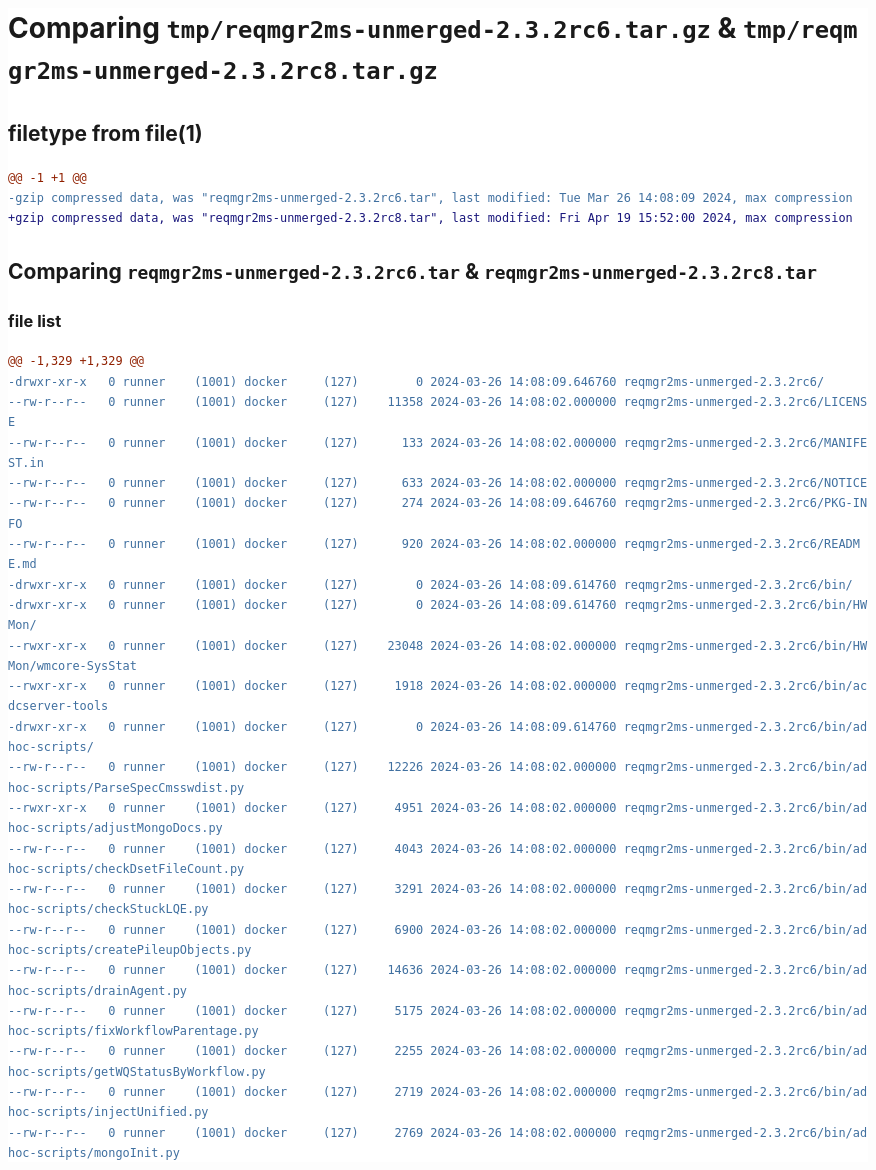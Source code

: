 # Comparing `tmp/reqmgr2ms-unmerged-2.3.2rc6.tar.gz` & `tmp/reqmgr2ms-unmerged-2.3.2rc8.tar.gz`

## filetype from file(1)

```diff
@@ -1 +1 @@
-gzip compressed data, was "reqmgr2ms-unmerged-2.3.2rc6.tar", last modified: Tue Mar 26 14:08:09 2024, max compression
+gzip compressed data, was "reqmgr2ms-unmerged-2.3.2rc8.tar", last modified: Fri Apr 19 15:52:00 2024, max compression
```

## Comparing `reqmgr2ms-unmerged-2.3.2rc6.tar` & `reqmgr2ms-unmerged-2.3.2rc8.tar`

### file list

```diff
@@ -1,329 +1,329 @@
-drwxr-xr-x   0 runner    (1001) docker     (127)        0 2024-03-26 14:08:09.646760 reqmgr2ms-unmerged-2.3.2rc6/
--rw-r--r--   0 runner    (1001) docker     (127)    11358 2024-03-26 14:08:02.000000 reqmgr2ms-unmerged-2.3.2rc6/LICENSE
--rw-r--r--   0 runner    (1001) docker     (127)      133 2024-03-26 14:08:02.000000 reqmgr2ms-unmerged-2.3.2rc6/MANIFEST.in
--rw-r--r--   0 runner    (1001) docker     (127)      633 2024-03-26 14:08:02.000000 reqmgr2ms-unmerged-2.3.2rc6/NOTICE
--rw-r--r--   0 runner    (1001) docker     (127)      274 2024-03-26 14:08:09.646760 reqmgr2ms-unmerged-2.3.2rc6/PKG-INFO
--rw-r--r--   0 runner    (1001) docker     (127)      920 2024-03-26 14:08:02.000000 reqmgr2ms-unmerged-2.3.2rc6/README.md
-drwxr-xr-x   0 runner    (1001) docker     (127)        0 2024-03-26 14:08:09.614760 reqmgr2ms-unmerged-2.3.2rc6/bin/
-drwxr-xr-x   0 runner    (1001) docker     (127)        0 2024-03-26 14:08:09.614760 reqmgr2ms-unmerged-2.3.2rc6/bin/HWMon/
--rwxr-xr-x   0 runner    (1001) docker     (127)    23048 2024-03-26 14:08:02.000000 reqmgr2ms-unmerged-2.3.2rc6/bin/HWMon/wmcore-SysStat
--rwxr-xr-x   0 runner    (1001) docker     (127)     1918 2024-03-26 14:08:02.000000 reqmgr2ms-unmerged-2.3.2rc6/bin/acdcserver-tools
-drwxr-xr-x   0 runner    (1001) docker     (127)        0 2024-03-26 14:08:09.614760 reqmgr2ms-unmerged-2.3.2rc6/bin/adhoc-scripts/
--rw-r--r--   0 runner    (1001) docker     (127)    12226 2024-03-26 14:08:02.000000 reqmgr2ms-unmerged-2.3.2rc6/bin/adhoc-scripts/ParseSpecCmsswdist.py
--rwxr-xr-x   0 runner    (1001) docker     (127)     4951 2024-03-26 14:08:02.000000 reqmgr2ms-unmerged-2.3.2rc6/bin/adhoc-scripts/adjustMongoDocs.py
--rw-r--r--   0 runner    (1001) docker     (127)     4043 2024-03-26 14:08:02.000000 reqmgr2ms-unmerged-2.3.2rc6/bin/adhoc-scripts/checkDsetFileCount.py
--rw-r--r--   0 runner    (1001) docker     (127)     3291 2024-03-26 14:08:02.000000 reqmgr2ms-unmerged-2.3.2rc6/bin/adhoc-scripts/checkStuckLQE.py
--rw-r--r--   0 runner    (1001) docker     (127)     6900 2024-03-26 14:08:02.000000 reqmgr2ms-unmerged-2.3.2rc6/bin/adhoc-scripts/createPileupObjects.py
--rw-r--r--   0 runner    (1001) docker     (127)    14636 2024-03-26 14:08:02.000000 reqmgr2ms-unmerged-2.3.2rc6/bin/adhoc-scripts/drainAgent.py
--rw-r--r--   0 runner    (1001) docker     (127)     5175 2024-03-26 14:08:02.000000 reqmgr2ms-unmerged-2.3.2rc6/bin/adhoc-scripts/fixWorkflowParentage.py
--rw-r--r--   0 runner    (1001) docker     (127)     2255 2024-03-26 14:08:02.000000 reqmgr2ms-unmerged-2.3.2rc6/bin/adhoc-scripts/getWQStatusByWorkflow.py
--rw-r--r--   0 runner    (1001) docker     (127)     2719 2024-03-26 14:08:02.000000 reqmgr2ms-unmerged-2.3.2rc6/bin/adhoc-scripts/injectUnified.py
--rw-r--r--   0 runner    (1001) docker     (127)     2769 2024-03-26 14:08:02.000000 reqmgr2ms-unmerged-2.3.2rc6/bin/adhoc-scripts/mongoInit.py
```